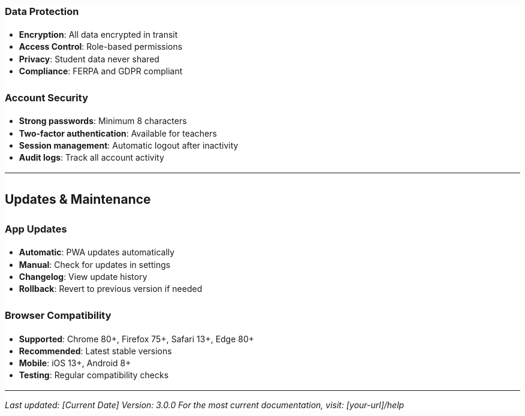 ### Data Protection
- **Encryption**: All data encrypted in transit
- **Access Control**: Role-based permissions
- **Privacy**: Student data never shared
- **Compliance**: FERPA and GDPR compliant

### Account Security
- **Strong passwords**: Minimum 8 characters
- **Two-factor authentication**: Available for teachers
- **Session management**: Automatic logout after inactivity
- **Audit logs**: Track all account activity

---

## Updates & Maintenance

### App Updates
- **Automatic**: PWA updates automatically
- **Manual**: Check for updates in settings
- **Changelog**: View update history
- **Rollback**: Revert to previous version if needed

### Browser Compatibility
- **Supported**: Chrome 80+, Firefox 75+, Safari 13+, Edge 80+
- **Recommended**: Latest stable versions
- **Mobile**: iOS 13+, Android 8+
- **Testing**: Regular compatibility checks

---

*Last updated: [Current Date]*
*Version: 3.0.0*
*For the most current documentation, visit: [your-url]/help*